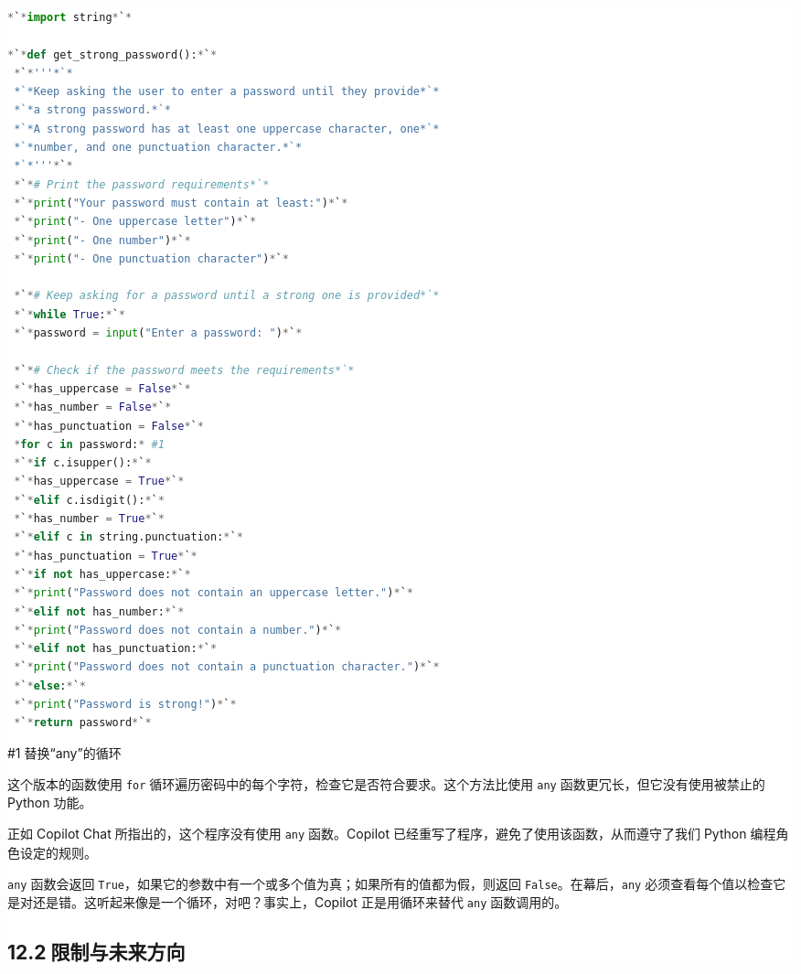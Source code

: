 ```py
*`*import string*`*

*`*def get_strong_password():*`*
 *`*'''*`*
 *`*Keep asking the user to enter a password until they provide*`*
 *`*a strong password.*`*
 *`*A strong password has at least one uppercase character, one*`* 
 *`*number, and one punctuation character.*`*
 *`*'''*`*
 *`*# Print the password requirements*`*
 *`*print("Your password must contain at least:")*`*
 *`*print("- One uppercase letter")*`*
 *`*print("- One number")*`*
 *`*print("- One punctuation character")*`*

 *`*# Keep asking for a password until a strong one is provided*`*
 *`*while True:*`*
 *`*password = input("Enter a password: ")*`*

 *`*# Check if the password meets the requirements*`*
 *`*has_uppercase = False*`*
 *`*has_number = False*`*
 *`*has_punctuation = False*`*
 *for c in password:* #1
 *`*if c.isupper():*`*
 *`*has_uppercase = True*`*
 *`*elif c.isdigit():*`*
 *`*has_number = True*`*
 *`*elif c in string.punctuation:*`*
 *`*has_punctuation = True*`*
 *`*if not has_uppercase:*`*
 *`*print("Password does not contain an uppercase letter.")*`*
 *`*elif not has_number:*`*
 *`*print("Password does not contain a number.")*`*
 *`*elif not has_punctuation:*`*
 *`*print("Password does not contain a punctuation character.")*`*
 *`*else:*`*
 *`*print("Password is strong!")*`*
 *`*return password*`*
```

#1 替换“any”的循环

这个版本的函数使用 `for` 循环遍历密码中的每个字符，检查它是否符合要求。这个方法比使用 `any` 函数更冗长，但它没有使用被禁止的 Python 功能。

正如 Copilot Chat 所指出的，这个程序没有使用 `any` 函数。Copilot 已经重写了程序，避免了使用该函数，从而遵守了我们 Python 编程角色设定的规则。

`any` 函数会返回 `True`，如果它的参数中有一个或多个值为真；如果所有的值都为假，则返回 `False`。在幕后，`any` 必须查看每个值以检查它是对还是错。这听起来像是一个循环，对吧？事实上，Copilot 正是用循环来替代 `any` 函数调用的。

## 12.2 限制与未来方向
